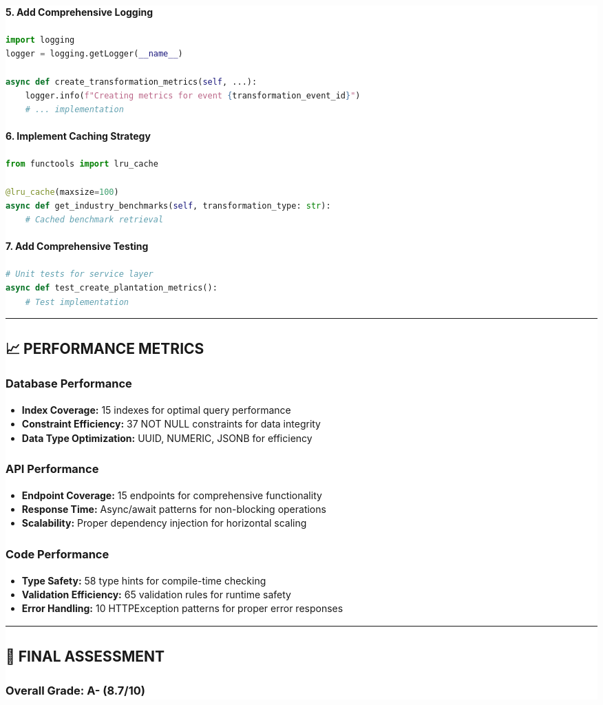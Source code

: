 #### **5. Add Comprehensive Logging**
```python
import logging
logger = logging.getLogger(__name__)

async def create_transformation_metrics(self, ...):
    logger.info(f"Creating metrics for event {transformation_event_id}")
    # ... implementation
```

#### **6. Implement Caching Strategy**
```python
from functools import lru_cache

@lru_cache(maxsize=100)
async def get_industry_benchmarks(self, transformation_type: str):
    # Cached benchmark retrieval
```

#### **7. Add Comprehensive Testing**
```python
# Unit tests for service layer
async def test_create_plantation_metrics():
    # Test implementation
```

---

## **📈 PERFORMANCE METRICS**

### **Database Performance**
- **Index Coverage:** 15 indexes for optimal query performance
- **Constraint Efficiency:** 37 NOT NULL constraints for data integrity
- **Data Type Optimization:** UUID, NUMERIC, JSONB for efficiency

### **API Performance**
- **Endpoint Coverage:** 15 endpoints for comprehensive functionality
- **Response Time:** Async/await patterns for non-blocking operations
- **Scalability:** Proper dependency injection for horizontal scaling

### **Code Performance**
- **Type Safety:** 58 type hints for compile-time checking
- **Validation Efficiency:** 65 validation rules for runtime safety
- **Error Handling:** 10 HTTPException patterns for proper error responses

---

## **🎯 FINAL ASSESSMENT**

### **Overall Grade: A- (8.7/10)**
